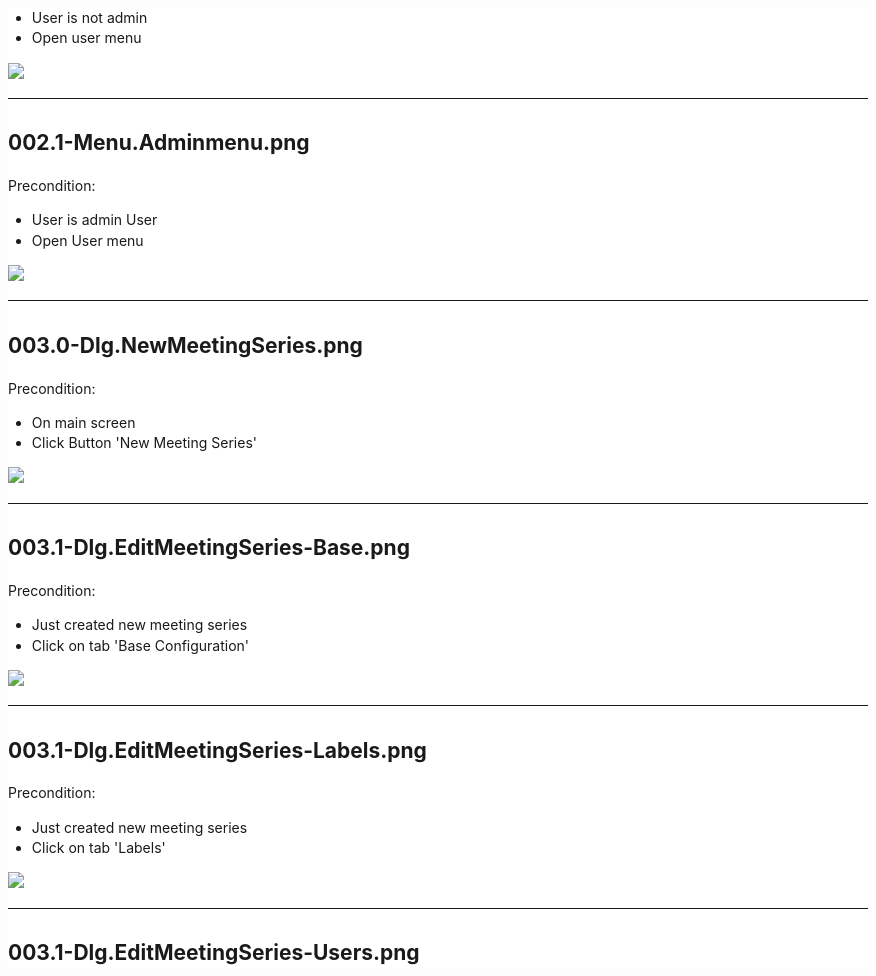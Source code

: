 - User is not admin
- Open user menu

![](screenshots-en/002.1-Menu.Usermenu.png)

<hr>

## 002.1-Menu.Adminmenu.png

Precondition:

- User is admin User
- Open User menu

![](screenshots-en/002.1-Menu.Adminmenu.png)

<hr>

## 003.0-Dlg.NewMeetingSeries.png

Precondition:

- On main screen
- Click Button 'New Meeting Series'

![](screenshots-en/003.0-Dlg.NewMeetingSeries.png)

<hr>

## 003.1-Dlg.EditMeetingSeries-Base.png

Precondition:

- Just created new meeting series
- Click on tab 'Base Configuration'

![](screenshots-en/003.1-Dlg.EditMeetingSeries-Base.png)

<hr>

## 003.1-Dlg.EditMeetingSeries-Labels.png

Precondition:

- Just created new meeting series
- Click on tab 'Labels'

![](screenshots-en/003.1-Dlg.EditMeetingSeries-Labels.png)

<hr>

## 003.1-Dlg.EditMeetingSeries-Users.png
